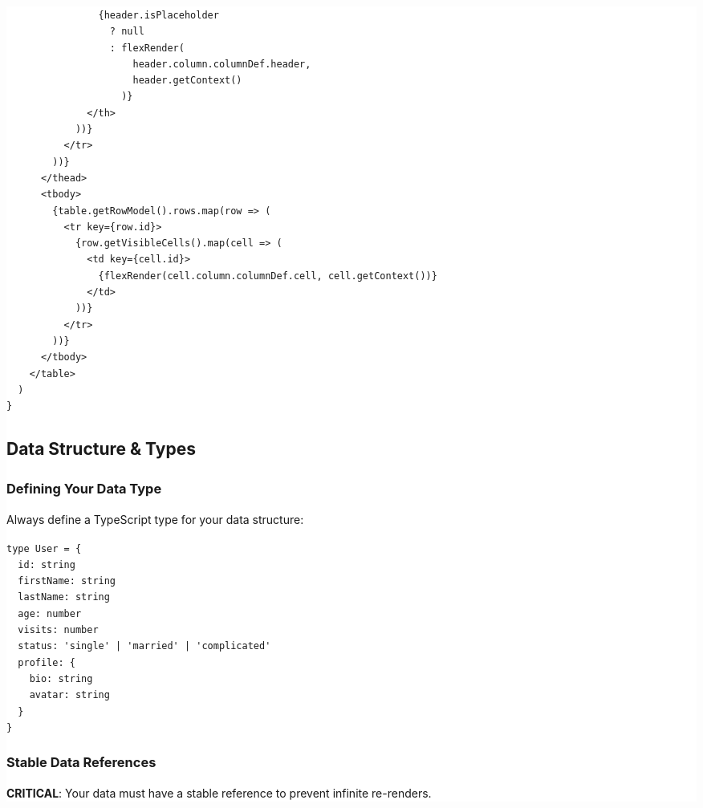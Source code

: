 ```tsx
                {header.isPlaceholder
                  ? null
                  : flexRender(
                      header.column.columnDef.header,
                      header.getContext()
                    )}
              </th>
            ))}
          </tr>
        ))}
      </thead>
      <tbody>
        {table.getRowModel().rows.map(row => (
          <tr key={row.id}>
            {row.getVisibleCells().map(cell => (
              <td key={cell.id}>
                {flexRender(cell.column.columnDef.cell, cell.getContext())}
              </td>
            ))}
          </tr>
        ))}
      </tbody>
    </table>
  )
}
```

## Data Structure & Types

### Defining Your Data Type

Always define a TypeScript type for your data structure:

```tsx
type User = {
  id: string
  firstName: string
  lastName: string
  age: number
  visits: number
  status: 'single' | 'married' | 'complicated'
  profile: {
    bio: string
    avatar: string
  }
}
```

### Stable Data References

**CRITICAL**: Your data must have a stable reference to prevent infinite re-renders.
